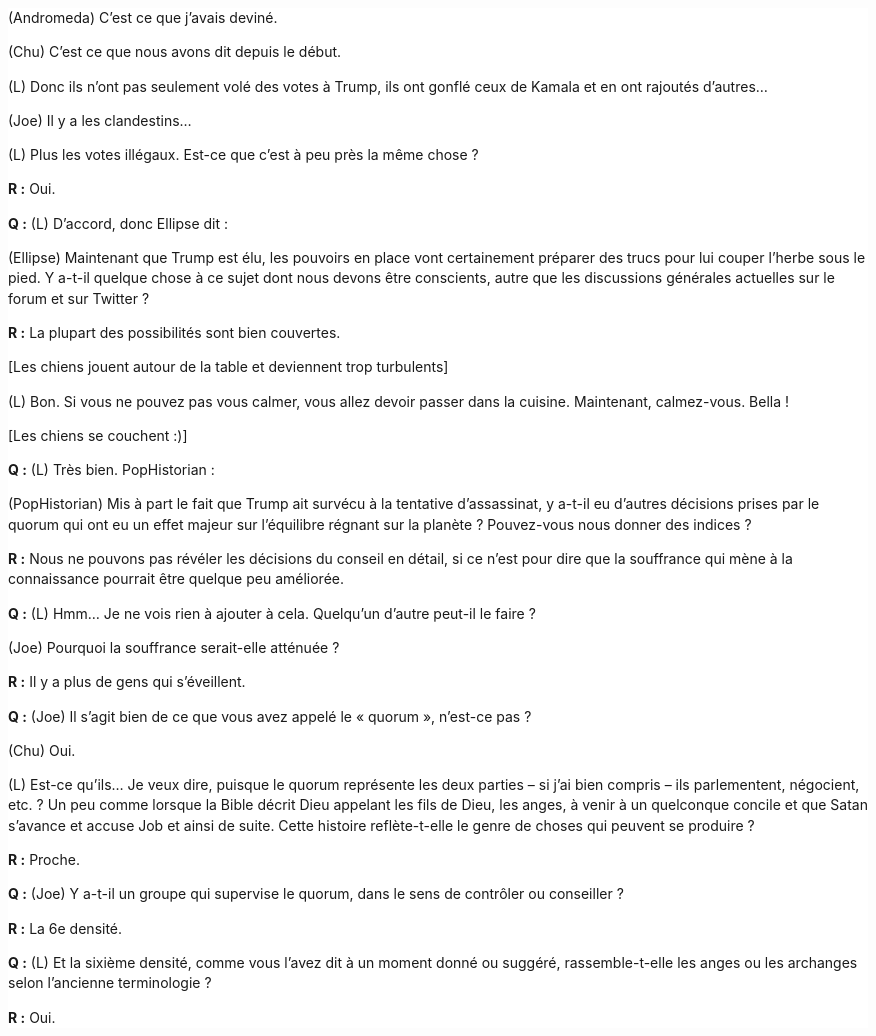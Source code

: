 (Andromeda) C’est ce que j’avais deviné.

(Chu) C’est ce que nous avons dit depuis le début.

(L) Donc ils n’ont pas seulement volé des votes à Trump, ils ont gonflé ceux de Kamala et en ont rajoutés d’autres…

(Joe) Il y a les clandestins…

(L) Plus les votes illégaux. Est-ce que c’est à peu près la même chose ?

**R :** Oui.

**Q :** (L) D’accord, donc Ellipse dit :

(Ellipse) Maintenant que Trump est élu, les pouvoirs en place vont certainement préparer des trucs pour lui couper l’herbe sous le pied. Y a-t-il quelque chose à ce sujet dont nous devons être conscients, autre que les discussions générales actuelles sur le forum et sur Twitter ?

**R :** La plupart des possibilités sont bien couvertes.

[Les chiens jouent autour de la table et deviennent trop turbulents]

(L) Bon. Si vous ne pouvez pas vous calmer, vous allez devoir passer dans la cuisine. Maintenant, calmez-vous. Bella !

[Les chiens se couchent :)]

**Q :** (L) Très bien. PopHistorian :

(PopHistorian) Mis à part le fait que Trump ait survécu à la tentative d’assassinat, y a-t-il eu d’autres décisions prises par le quorum qui ont eu un effet majeur sur l’équilibre régnant sur la planète ? Pouvez-vous nous donner des indices ?

**R :** Nous ne pouvons pas révéler les décisions du conseil en détail, si ce n’est pour dire que la souffrance qui mène à la connaissance pourrait être quelque peu améliorée.

**Q :** (L) Hmm… Je ne vois rien à ajouter à cela. Quelqu’un d’autre peut-il le faire ?

(Joe) Pourquoi la souffrance serait-elle atténuée ?

**R :** Il y a plus de gens qui s’éveillent.

**Q :** (Joe) Il s’agit bien de ce que vous avez appelé le « quorum », n’est-ce pas ?

(Chu) Oui.

(L) Est-ce qu’ils… Je veux dire, puisque le quorum représente les deux parties – si j’ai bien compris – ils parlementent, négocient, etc. ? Un peu comme lorsque la Bible décrit Dieu appelant les fils de Dieu, les anges, à venir à un quelconque concile et que Satan s’avance et accuse Job et ainsi de suite. Cette histoire reflète-t-elle le genre de choses qui peuvent se produire ?

**R :** Proche.

**Q :** (Joe) Y a-t-il un groupe qui supervise le quorum, dans le sens de contrôler ou conseiller ?

**R :** La 6e densité.

**Q :** (L) Et la sixième densité, comme vous l’avez dit à un moment donné ou suggéré, rassemble-t-elle les anges ou les archanges selon l’ancienne terminologie ?

**R :** Oui.
